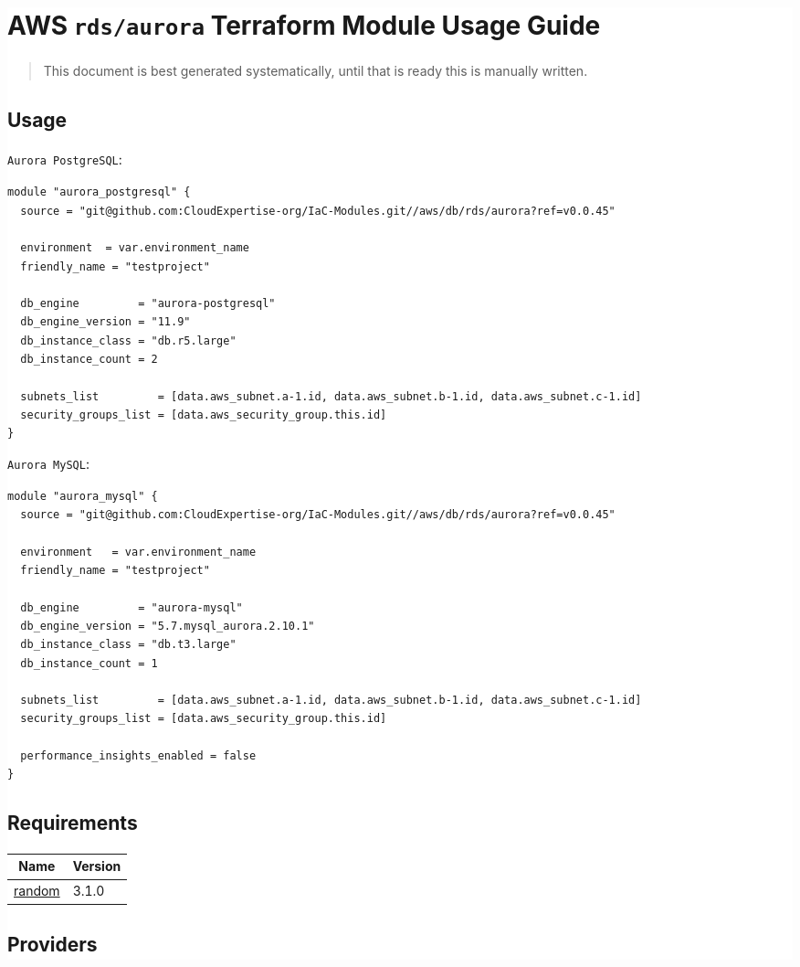 # AWS `rds/aurora` Terraform Module Usage Guide

> This document is best generated systematically, until that is ready this is manually written.

## Usage

`Aurora PostgreSQL`:
```
module "aurora_postgresql" {
  source = "git@github.com:CloudExpertise-org/IaC-Modules.git//aws/db/rds/aurora?ref=v0.0.45"

  environment  = var.environment_name
  friendly_name = "testproject"

  db_engine         = "aurora-postgresql"
  db_engine_version = "11.9"
  db_instance_class = "db.r5.large"
  db_instance_count = 2

  subnets_list         = [data.aws_subnet.a-1.id, data.aws_subnet.b-1.id, data.aws_subnet.c-1.id]
  security_groups_list = [data.aws_security_group.this.id]
}
```

`Aurora MySQL`:
```
module "aurora_mysql" {
  source = "git@github.com:CloudExpertise-org/IaC-Modules.git//aws/db/rds/aurora?ref=v0.0.45"

  environment   = var.environment_name
  friendly_name = "testproject"

  db_engine         = "aurora-mysql"
  db_engine_version = "5.7.mysql_aurora.2.10.1"
  db_instance_class = "db.t3.large"
  db_instance_count = 1

  subnets_list         = [data.aws_subnet.a-1.id, data.aws_subnet.b-1.id, data.aws_subnet.c-1.id]
  security_groups_list = [data.aws_security_group.this.id]

  performance_insights_enabled = false
}
```

## Requirements

| Name | Version |
|------|---------|
| <a name="requirement_random"></a> [random](#requirement\_random) | 3.1.0 |

## Providers
